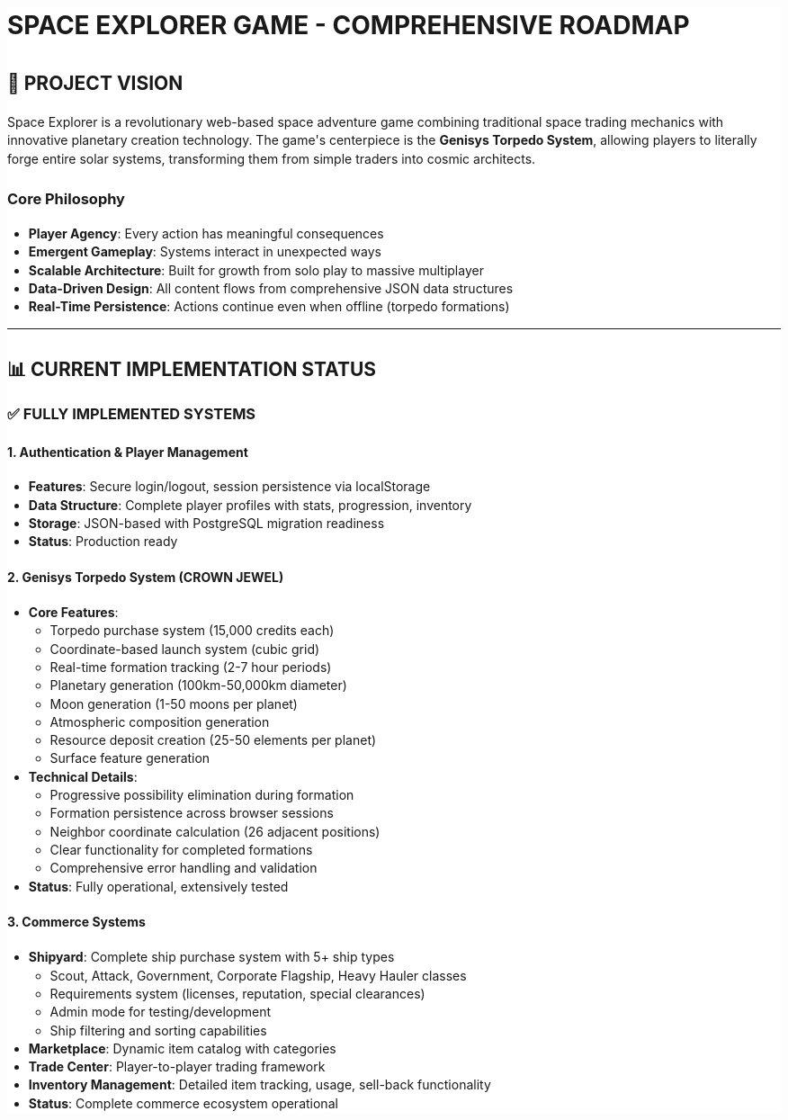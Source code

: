 # SPACE EXPLORER GAME - COMPREHENSIVE ROADMAP

## 🎯 PROJECT VISION

Space Explorer is a revolutionary web-based space adventure game combining traditional space trading mechanics with innovative planetary creation technology. The game's centerpiece is the **Genisys Torpedo System**, allowing players to literally forge entire solar systems, transforming them from simple traders into cosmic architects.

### Core Philosophy
- **Player Agency**: Every action has meaningful consequences
- **Emergent Gameplay**: Systems interact in unexpected ways
- **Scalable Architecture**: Built for growth from solo play to massive multiplayer
- **Data-Driven Design**: All content flows from comprehensive JSON data structures
- **Real-Time Persistence**: Actions continue even when offline (torpedo formations)

---

## 📊 CURRENT IMPLEMENTATION STATUS

### ✅ FULLY IMPLEMENTED SYSTEMS

#### 1. Authentication & Player Management
- **Features**: Secure login/logout, session persistence via localStorage
- **Data Structure**: Complete player profiles with stats, progression, inventory
- **Storage**: JSON-based with PostgreSQL migration readiness
- **Status**: Production ready

#### 2. Genisys Torpedo System (CROWN JEWEL)
- **Core Features**:
  - Torpedo purchase system (15,000 credits each)
  - Coordinate-based launch system (cubic grid)
  - Real-time formation tracking (2-7 hour periods)
  - Planetary generation (100km-50,000km diameter)
  - Moon generation (1-50 moons per planet)
  - Atmospheric composition generation
  - Resource deposit creation (25-50 elements per planet)
  - Surface feature generation
- **Technical Details**:
  - Progressive possibility elimination during formation
  - Formation persistence across browser sessions
  - Neighbor coordinate calculation (26 adjacent positions)
  - Clear functionality for completed formations
  - Comprehensive error handling and validation
- **Status**: Fully operational, extensively tested

#### 3. Commerce Systems
- **Shipyard**: Complete ship purchase system with 5+ ship types
  - Scout, Attack, Government, Corporate Flagship, Heavy Hauler classes
  - Requirements system (licenses, reputation, special clearances)
  - Admin mode for testing/development
  - Ship filtering and sorting capabilities
- **Marketplace**: Dynamic item catalog with categories
- **Trade Center**: Player-to-player trading framework
- **Inventory Management**: Detailed item tracking, usage, sell-back functionality
- **Status**: Complete commerce ecosystem operational
